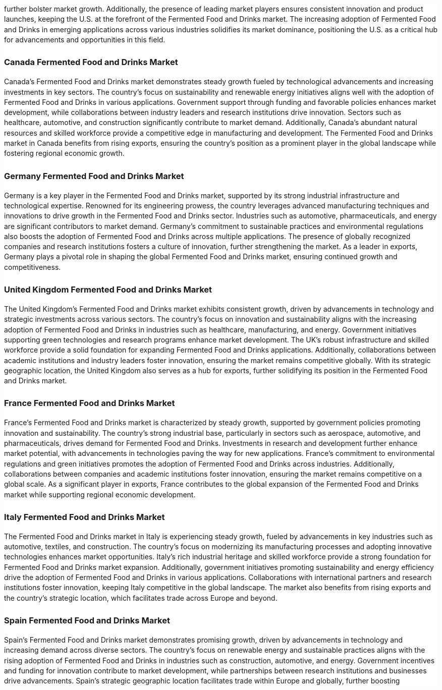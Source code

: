 further bolster market growth. Additionally, the presence of leading market players ensures consistent innovation and product launches, keeping the U.S. at the forefront of the Fermented Food and Drinks market. The increasing adoption of Fermented Food and Drinks in emerging applications across various industries solidifies its market dominance, positioning the U.S. as a critical hub for advancements and opportunities in this field.</p><h3>Canada Fermented Food and Drinks Market</h3><p>Canada&rsquo;s Fermented Food and Drinks market demonstrates steady growth fueled by technological advancements and increasing investments in key sectors. The country&rsquo;s focus on sustainability and renewable energy initiatives aligns well with the adoption of Fermented Food and Drinks in various applications. Government support through funding and favorable policies enhances market development, while collaborations between industry leaders and research institutions drive innovation. Sectors such as healthcare, automotive, and construction significantly contribute to market demand. Additionally, Canada&rsquo;s abundant natural resources and skilled workforce provide a competitive edge in manufacturing and development. The Fermented Food and Drinks market in Canada benefits from rising exports, ensuring the country&rsquo;s position as a prominent player in the global landscape while fostering regional economic growth.</p><h3>Germany Fermented Food and Drinks Market</h3><p>Germany is a key player in the Fermented Food and Drinks market, supported by its strong industrial infrastructure and technological expertise. Renowned for its engineering prowess, the country leverages advanced manufacturing techniques and innovations to drive growth in the Fermented Food and Drinks sector. Industries such as automotive, pharmaceuticals, and energy are significant contributors to market demand. Germany&rsquo;s commitment to sustainable practices and environmental regulations also boosts the adoption of Fermented Food and Drinks across multiple applications. The presence of globally recognized companies and research institutions fosters a culture of innovation, further strengthening the market. As a leader in exports, Germany plays a pivotal role in shaping the global Fermented Food and Drinks market, ensuring continued growth and competitiveness.</p><h3>United Kingdom Fermented Food and Drinks Market</h3><p>The United Kingdom&rsquo;s Fermented Food and Drinks market exhibits consistent growth, driven by advancements in technology and strategic investments across various sectors. The country&rsquo;s focus on innovation and sustainability aligns with the increasing adoption of Fermented Food and Drinks in industries such as healthcare, manufacturing, and energy. Government initiatives supporting green technologies and research programs enhance market development. The UK&rsquo;s robust infrastructure and skilled workforce provide a solid foundation for expanding Fermented Food and Drinks applications. Additionally, collaborations between academic institutions and industry leaders foster innovation, ensuring the market remains competitive globally. With its strategic geographic location, the United Kingdom also serves as a hub for exports, further solidifying its position in the Fermented Food and Drinks market.</p><h3>France Fermented Food and Drinks Market</h3><p>France&rsquo;s Fermented Food and Drinks market is characterized by steady growth, supported by government policies promoting innovation and sustainability. The country&rsquo;s strong industrial base, particularly in sectors such as aerospace, automotive, and pharmaceuticals, drives demand for Fermented Food and Drinks. Investments in research and development further enhance market potential, with advancements in technologies paving the way for new applications. France&rsquo;s commitment to environmental regulations and green initiatives promotes the adoption of Fermented Food and Drinks across industries. Additionally, collaborations between companies and academic institutions foster innovation, ensuring the market remains competitive on a global scale. As a significant player in exports, France contributes to the global expansion of the Fermented Food and Drinks market while supporting regional economic development.</p><h3>Italy Fermented Food and Drinks Market</h3><p>The Fermented Food and Drinks market in Italy is experiencing steady growth, fueled by advancements in key industries such as automotive, textiles, and construction. The country&rsquo;s focus on modernizing its manufacturing processes and adopting innovative technologies enhances market opportunities. Italy&rsquo;s rich industrial heritage and skilled workforce provide a strong foundation for Fermented Food and Drinks market expansion. Additionally, government initiatives promoting sustainability and energy efficiency drive the adoption of Fermented Food and Drinks in various applications. Collaborations with international partners and research institutions foster innovation, keeping Italy competitive in the global landscape. The market also benefits from rising exports and the country&rsquo;s strategic location, which facilitates trade across Europe and beyond.</p><h3>Spain Fermented Food and Drinks Market</h3><p>Spain&rsquo;s Fermented Food and Drinks market demonstrates promising growth, driven by advancements in technology and increasing demand across diverse sectors. The country&rsquo;s focus on renewable energy and sustainable practices aligns with the rising adoption of Fermented Food and Drinks in industries such as construction, automotive, and energy. Government incentives and funding for innovation contribute to market development, while partnerships between research institutions and businesses drive advancements. Spain&rsquo;s strategic geographic location facilitates trade within Europe and globally, further boosting